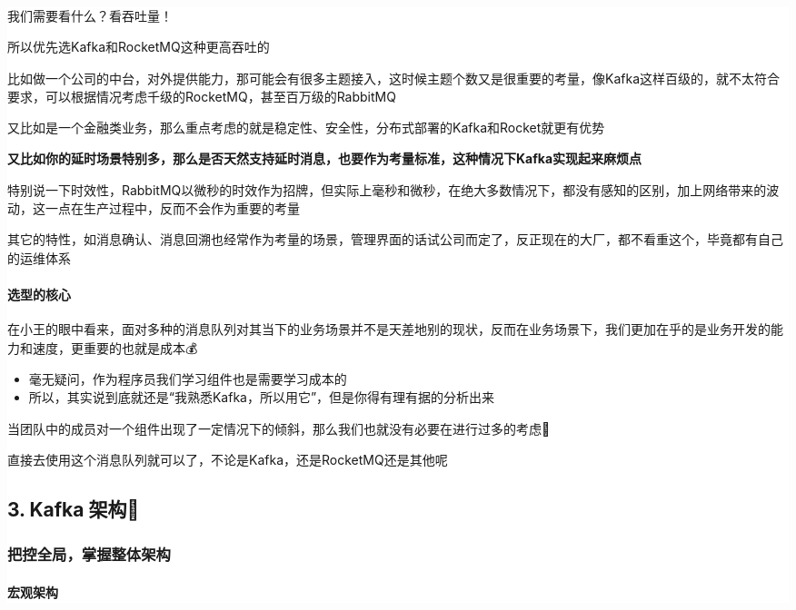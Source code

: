 我们需要看什么？看吞吐量！

所以优先选Kafka和RocketMQ这种更高吞吐的

比如做一个公司的中台，对外提供能力，那可能会有很多主题接入，这时候主题个数又是很重要的考量，像Kafka这样百级的，就不太符合要求，可以根据情况考虑千级的RocketMQ，甚至百万级的RabbitMQ

又比如是一个金融类业务，那么重点考虑的就是稳定性、安全性，分布式部署的Kafka和Rocket就更有优势

**又比如你的延时场景特别多，那么是否天然支持延时消息，也要作为考量标准，这种情况下Kafka实现起来麻烦点**

特别说一下时效性，RabbitMQ以微秒的时效作为招牌，但实际上毫秒和微秒，在绝大多数情况下，都没有感知的区别，加上网络带来的波动，这一点在生产过程中，反而不会作为重要的考量

其它的特性，如消息确认、消息回溯也经常作为考量的场景，管理界面的话试公司而定了，反正现在的大厂，都不看重这个，毕竟都有自己的运维体系



#### 选型的核心

在小王的眼中看来，面对多种的消息队列对其当下的业务场景并不是天差地别的现状，反而在业务场景下，我们更加在乎的是业务开发的能力和速度，更重要的也就是成本💰

*   毫无疑问，作为程序员我们学习组件也是需要学习成本的
*   所以，其实说到底就还是“我熟悉Kafka，所以用它”，但是你得有理有据的分析出来

当团队中的成员对一个组件出现了一定情况下的倾斜，那么我们也就没有必要在进行过多的考虑💭

直接去使用这个消息队列就可以了，不论是Kafka，还是RocketMQ还是其他呢



## 3. Kafka 架构🚙

### 把控全局，掌握整体架构

#### 宏观架构
